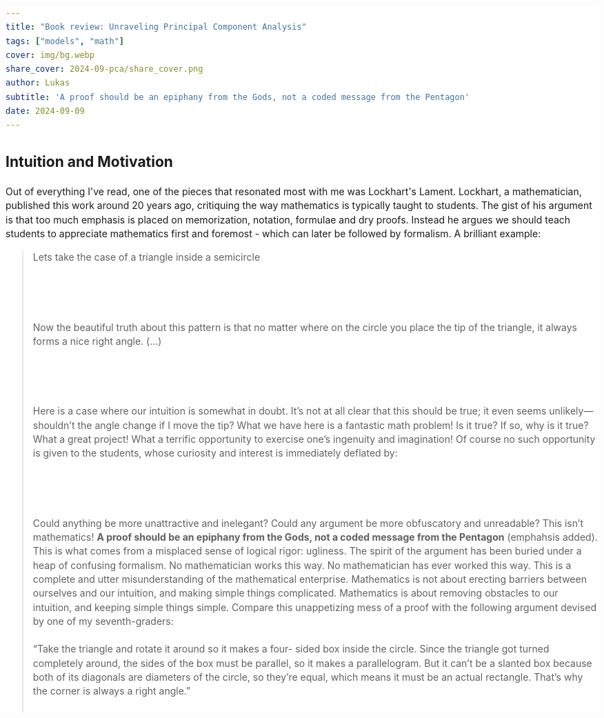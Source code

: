 ```yaml
---
title: "Book review: Unraveling Principal Component Analysis"
tags: ["models", "math"]
cover: img/bg.webp
share_cover: 2024-09-pca/share_cover.png
author: Lukas
subtitle: 'A proof should be an epiphany from the Gods, not a coded message from the Pentagon'
date: 2024-09-09 
---
```

## Intuition and Motivation
Out of everything I've read, one of the pieces that resonated most with me was Lockhart's Lament. Lockhart, a mathematician, published this work around 20 years ago, critiquing the way mathematics is typically taught to students. The gist of his argument is that too much emphasis is placed on memorization, notation, formulae and dry proofs. Instead he argues we should teach students to appreciate mathematics first and foremost - which can later be followed by formalism. A brilliant example:

<blockquote style="text-align: left" >
Lets take the case of a triangle inside a semicircle
<br></br>
<center>
<img src="angle1.png" alt="">
</center>
<br></br>
Now the beautiful truth about this pattern is that no matter where on the circle you place the
tip of the triangle, it always forms a nice right angle. (…)
<br></br>
<center>
<img src="angle2.png" alt="">
</center>
<br></br>
Here is a case where our intuition is somewhat in doubt. It’s not at all clear that this should
be true; it even seems unlikely— shouldn’t the angle change if I move the tip? What we have
here is a fantastic math problem! Is it true? If so, why is it true? What a great project! What a
terrific opportunity to exercise one’s ingenuity and imagination! Of course no such opportunity is given to the students, whose curiosity and interest is immediately deflated by:
<br></br>
<center>
<img src="angle3.png" alt="">
</center>
<br></br>
Could anything be more unattractive and inelegant? Could any argument be more
obfuscatory and unreadable? This isn’t mathematics! <strong>A proof should be an epiphany from the Gods, not a coded message from the Pentagon</strong> (emphahsis added). This is what comes from a misplaced sense of logical rigor: ugliness. The spirit of the argument has been buried under a heap of confusing formalism.
No mathematician works this way. No mathematician has ever worked this way. This is a
complete and utter misunderstanding of the mathematical enterprise. Mathematics is not about erecting barriers between ourselves and our intuition, and making simple things complicated. Mathematics is about removing obstacles to our intuition, and keeping simple things simple. Compare this unappetizing mess of a proof with the following argument devised by one of my seventh-graders:
<br></br>
“Take the triangle and rotate it around so it makes a four-
sided box inside the circle. Since the triangle got turned
completely around, the sides of the box must be parallel,
so it makes a parallelogram. But it can’t be a slanted box
because both of its diagonals are diameters of the circle, so
they’re equal, which means it must be an actual rectangle.
That’s why the corner is always a right angle.”
<br></br>